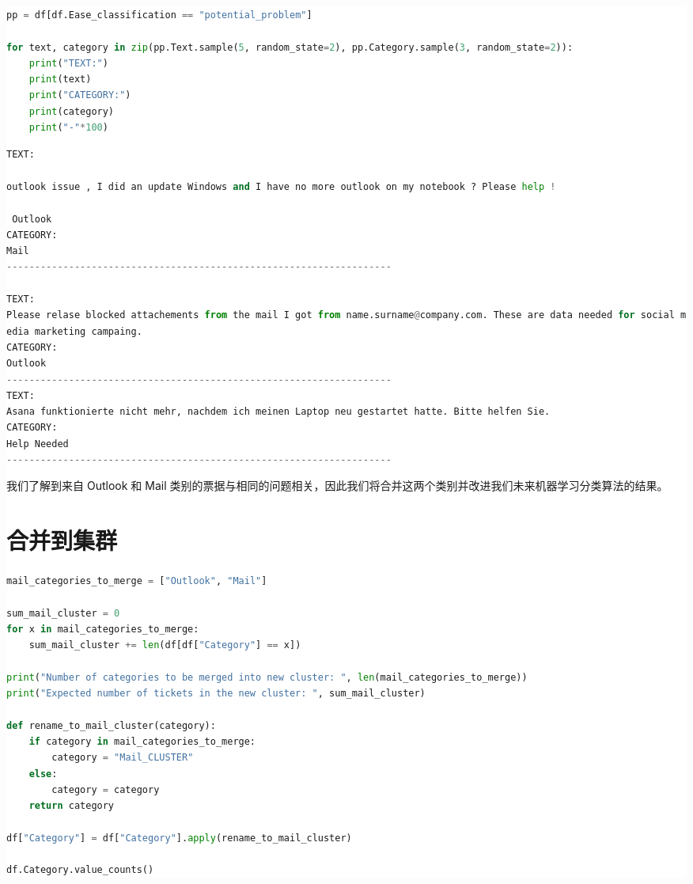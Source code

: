 ```py
pp = df[df.Ease_classification == "potential_problem"]

for text, category in zip(pp.Text.sample(5, random_state=2), pp.Category.sample(3, random_state=2)):
    print("TEXT:")
    print(text)
    print("CATEGORY:")
    print(category)
    print("-"*100) 
```

```py
TEXT:

outlook issue , I did an update Windows and I have no more outlook on my notebook ? Please help !

 Outlook
CATEGORY:
Mail
--------------------------------------------------------------------

TEXT:
Please relase blocked attachements from the mail I got from name.surname@company.com. These are data needed for social media marketing campaing.
CATEGORY:
Outlook
--------------------------------------------------------------------
TEXT:
Asana funktionierte nicht mehr, nachdem ich meinen Laptop neu gestartet hatte. Bitte helfen Sie.
CATEGORY:
Help Needed
-------------------------------------------------------------------- 
```

我们了解到来自 Outlook 和 Mail 类别的票据与相同的问题相关，因此我们将合并这两个类别并改进我们未来机器学习分类算法的结果。

# 合并到集群

```py
mail_categories_to_merge = ["Outlook", "Mail"]

sum_mail_cluster = 0
for x in mail_categories_to_merge:
    sum_mail_cluster += len(df[df["Category"] == x]) 

print("Number of categories to be merged into new cluster: ", len(mail_categories_to_merge))
print("Expected number of tickets in the new cluster: ", sum_mail_cluster)

def rename_to_mail_cluster(category):
    if category in mail_categories_to_merge:
        category = "Mail_CLUSTER"
    else:
        category = category
    return category

df["Category"] = df["Category"].apply(rename_to_mail_cluster)

df.Category.value_counts() 
```
